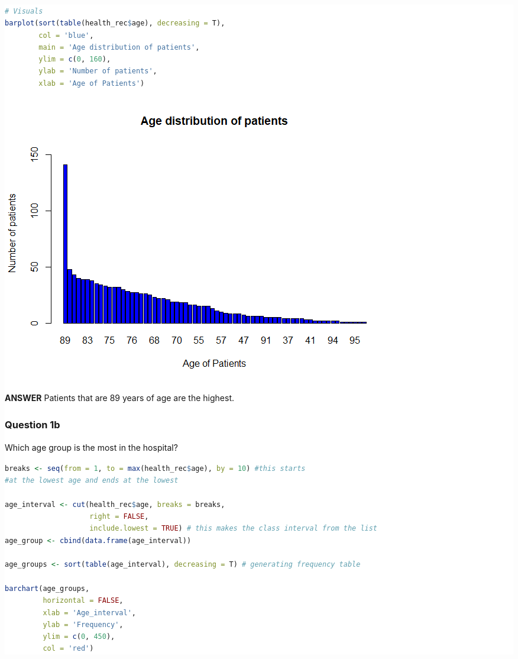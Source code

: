 ```r
# Visuals
barplot(sort(table(health_rec$age), decreasing = T),
        col = 'blue',
        main = 'Age distribution of patients',
        ylim = c(0, 160),
        ylab = 'Number of patients',
        xlab = 'Age of Patients')
```

![](solution_files/figure-html/unnamed-chunk-7-1.png)

**ANSWER** Patients that are 89 years of age are the highest.

### Question 1b

Which age group is the most in the hospital?


```r
breaks <- seq(from = 1, to = max(health_rec$age), by = 10) #this starts 
#at the lowest age and ends at the lowest
  
age_interval <- cut(health_rec$age, breaks = breaks,
                    right = FALSE,
                    include.lowest = TRUE) # this makes the class interval from the list
age_group <- cbind(data.frame(age_interval))

age_groups <- sort(table(age_interval), decreasing = T) # generating frequency table

barchart(age_groups,
         horizontal = FALSE,
         xlab = 'Age_interval',
         ylab = 'Frequency',
         ylim = c(0, 450),
         col = 'red')
```
